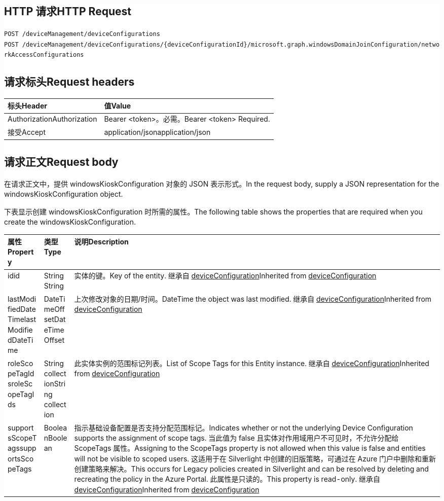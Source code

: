 ## <a name="http-request"></a><span data-ttu-id="18e7b-119">HTTP 请求</span><span class="sxs-lookup"><span data-stu-id="18e7b-119">HTTP Request</span></span>

``` http
POST /deviceManagement/deviceConfigurations
POST /deviceManagement/deviceConfigurations/{deviceConfigurationId}/microsoft.graph.windowsDomainJoinConfiguration/networkAccessConfigurations
```

## <a name="request-headers"></a><span data-ttu-id="18e7b-120">请求标头</span><span class="sxs-lookup"><span data-stu-id="18e7b-120">Request headers</span></span>
|<span data-ttu-id="18e7b-121">标头</span><span class="sxs-lookup"><span data-stu-id="18e7b-121">Header</span></span>|<span data-ttu-id="18e7b-122">值</span><span class="sxs-lookup"><span data-stu-id="18e7b-122">Value</span></span>|
|:---|:---|
|<span data-ttu-id="18e7b-123">Authorization</span><span class="sxs-lookup"><span data-stu-id="18e7b-123">Authorization</span></span>|<span data-ttu-id="18e7b-124">Bearer &lt;token&gt;。必需。</span><span class="sxs-lookup"><span data-stu-id="18e7b-124">Bearer &lt;token&gt; Required.</span></span>|
|<span data-ttu-id="18e7b-125">接受</span><span class="sxs-lookup"><span data-stu-id="18e7b-125">Accept</span></span>|<span data-ttu-id="18e7b-126">application/json</span><span class="sxs-lookup"><span data-stu-id="18e7b-126">application/json</span></span>|

## <a name="request-body"></a><span data-ttu-id="18e7b-127">请求正文</span><span class="sxs-lookup"><span data-stu-id="18e7b-127">Request body</span></span>
<span data-ttu-id="18e7b-128">在请求正文中，提供 windowsKioskConfiguration 对象的 JSON 表示形式。</span><span class="sxs-lookup"><span data-stu-id="18e7b-128">In the request body, supply a JSON representation for the windowsKioskConfiguration object.</span></span>

<span data-ttu-id="18e7b-129">下表显示创建 windowsKioskConfiguration 时所需的属性。</span><span class="sxs-lookup"><span data-stu-id="18e7b-129">The following table shows the properties that are required when you create the windowsKioskConfiguration.</span></span>

|<span data-ttu-id="18e7b-130">属性</span><span class="sxs-lookup"><span data-stu-id="18e7b-130">Property</span></span>|<span data-ttu-id="18e7b-131">类型</span><span class="sxs-lookup"><span data-stu-id="18e7b-131">Type</span></span>|<span data-ttu-id="18e7b-132">说明</span><span class="sxs-lookup"><span data-stu-id="18e7b-132">Description</span></span>|
|:---|:---|:---|
|<span data-ttu-id="18e7b-133">id</span><span class="sxs-lookup"><span data-stu-id="18e7b-133">id</span></span>|<span data-ttu-id="18e7b-134">String</span><span class="sxs-lookup"><span data-stu-id="18e7b-134">String</span></span>|<span data-ttu-id="18e7b-135">实体的键。</span><span class="sxs-lookup"><span data-stu-id="18e7b-135">Key of the entity.</span></span> <span data-ttu-id="18e7b-136">继承自 [deviceConfiguration](../resources/intune-shared-deviceconfiguration.md)</span><span class="sxs-lookup"><span data-stu-id="18e7b-136">Inherited from [deviceConfiguration](../resources/intune-shared-deviceconfiguration.md)</span></span>|
|<span data-ttu-id="18e7b-137">lastModifiedDateTime</span><span class="sxs-lookup"><span data-stu-id="18e7b-137">lastModifiedDateTime</span></span>|<span data-ttu-id="18e7b-138">DateTimeOffset</span><span class="sxs-lookup"><span data-stu-id="18e7b-138">DateTimeOffset</span></span>|<span data-ttu-id="18e7b-139">上次修改对象的日期/时间。</span><span class="sxs-lookup"><span data-stu-id="18e7b-139">DateTime the object was last modified.</span></span> <span data-ttu-id="18e7b-140">继承自 [deviceConfiguration](../resources/intune-shared-deviceconfiguration.md)</span><span class="sxs-lookup"><span data-stu-id="18e7b-140">Inherited from [deviceConfiguration](../resources/intune-shared-deviceconfiguration.md)</span></span>|
|<span data-ttu-id="18e7b-141">roleScopeTagIds</span><span class="sxs-lookup"><span data-stu-id="18e7b-141">roleScopeTagIds</span></span>|<span data-ttu-id="18e7b-142">String collection</span><span class="sxs-lookup"><span data-stu-id="18e7b-142">String collection</span></span>|<span data-ttu-id="18e7b-143">此实体实例的范围标记列表。</span><span class="sxs-lookup"><span data-stu-id="18e7b-143">List of Scope Tags for this Entity instance.</span></span> <span data-ttu-id="18e7b-144">继承自 [deviceConfiguration](../resources/intune-shared-deviceconfiguration.md)</span><span class="sxs-lookup"><span data-stu-id="18e7b-144">Inherited from [deviceConfiguration](../resources/intune-shared-deviceconfiguration.md)</span></span>|
|<span data-ttu-id="18e7b-145">supportsScopeTags</span><span class="sxs-lookup"><span data-stu-id="18e7b-145">supportsScopeTags</span></span>|<span data-ttu-id="18e7b-146">Boolean</span><span class="sxs-lookup"><span data-stu-id="18e7b-146">Boolean</span></span>|<span data-ttu-id="18e7b-147">指示基础设备配置是否支持分配范围标记。</span><span class="sxs-lookup"><span data-stu-id="18e7b-147">Indicates whether or not the underlying Device Configuration supports the assignment of scope tags.</span></span> <span data-ttu-id="18e7b-148">当此值为 false 且实体对作用域用户不可见时，不允许分配给 ScopeTags 属性。</span><span class="sxs-lookup"><span data-stu-id="18e7b-148">Assigning to the ScopeTags property is not allowed when this value is false and entities will not be visible to scoped users.</span></span> <span data-ttu-id="18e7b-149">这适用于在 Silverlight 中创建的旧版策略，可通过在 Azure 门户中删除和重新创建策略来解决。</span><span class="sxs-lookup"><span data-stu-id="18e7b-149">This occurs for Legacy policies created in Silverlight and can be resolved by deleting and recreating the policy in the Azure Portal.</span></span> <span data-ttu-id="18e7b-150">此属性是只读的。</span><span class="sxs-lookup"><span data-stu-id="18e7b-150">This property is read-only.</span></span> <span data-ttu-id="18e7b-151">继承自 [deviceConfiguration](../resources/intune-shared-deviceconfiguration.md)</span><span class="sxs-lookup"><span data-stu-id="18e7b-151">Inherited from [deviceConfiguration](../resources/intune-shared-deviceconfiguration.md)</span></span>|